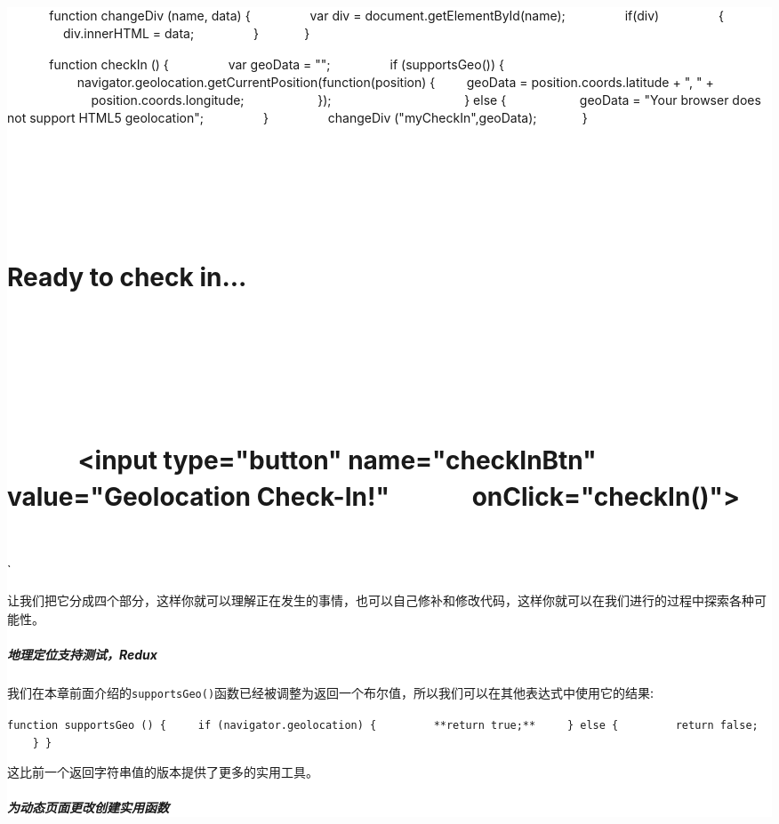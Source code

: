            function changeDiv (name, data) {
                var div = document.getElementById(name);
                if(div)
                {
                div.innerHTML = data;
                }
            }

            function checkIn () {
                var geoData = "";
                if (supportsGeo()) {
                    navigator.geolocation.getCurrentPosition(function(position) {
        geoData = position.coords.latitude + ", " +
                        position.coords.longitude;
                    });
                    
                } else {
                    geoData = "Your browser does not support HTML5 geolocation";
                }
                changeDiv ("myCheckIn",geoData);
            }
        </script>
    </head>
    <body>
    <h1>
        <div id="myCheckIn">
            
            <p>Ready to check in...</p>
        </div>

        <form name="checkInFrm">
            <input type="button" name="checkInBtn" value="Geolocation Check-In!"
             onClick="checkIn()">
    </h1>
    </body>
</html>`

让我们把它分成四个部分，这样你就可以理解正在发生的事情，也可以自己修补和修改代码，这样你就可以在我们进行的过程中探索各种可能性。

##### 地理定位支持测试，Redux

我们在本章前面介绍的`supportsGeo()`函数已经被调整为返回一个布尔值，所以我们可以在其他表达式中使用它的结果:

`function supportsGeo () {
    if (navigator.geolocation) {
        **return true;**
    } else {
        return false;
    }
}`

这比前一个返回字符串值的版本提供了更多的实用工具。

##### 为动态页面更改创建实用函数
